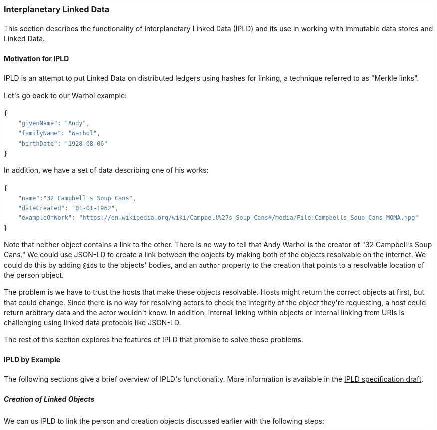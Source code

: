 
### Interplanetary Linked Data

This section describes the functionality of Interplanetary Linked Data (IPLD) and its use in working
with immutable data stores and Linked Data.

#### Motivation for IPLD

IPLD is an attempt to put Linked Data on distributed ledgers using hashes for linking, a technique
referred to as "Merkle links".

Let's go back to our Warhol example:


```javascript
{
    "givenName": "Andy",
    "familyName": "Warhol",
    "birthDate": "1928-08-06"
}
```

In addition, we have a set of data describing one of his works:


```javascript
{
    "name":"32 Campbell's Soup Cans",
    "dateCreated": "01-01-1962",
    "exampleOfWork": "https://en.wikipedia.org/wiki/Campbell%27s_Soup_Cans#/media/File:Campbells_Soup_Cans_MOMA.jpg"
}
```

Note that neither object contains a link to the other. There is no way to tell that Andy Warhol
is the creator of "32 Campbell's Soup Cans." We could use JSON-LD to create a link between the
objects by making both of the objects resolvable on the internet. We could do this by adding `@id`s
to the objects' bodies, and an `author` property to the creation that points to a resolvable
location of the person object.

The problem is we have to trust the hosts that make these objects resolvable. Hosts might return
the correct objects at first, but that could change. Since there is no way for resolving actors to
check the integrity of the object they're requesting, a host could return arbitrary data and the
actor wouldn't know. In addition, internal linking within objects or internal linking from URIs
is challenging using linked data protocols like JSON-LD.

The rest of this section explores the features of IPLD that promise to solve these problems.


#### IPLD by Example

The following sections give a brief overview of IPLD's functionality. More information is available
in the [IPLD specification draft](https://github.com/ipfs/specs/tree/master/ipld).


##### Creation of Linked Objects

We can us IPLD to link the person and creation objects discussed earlier with the following steps:
